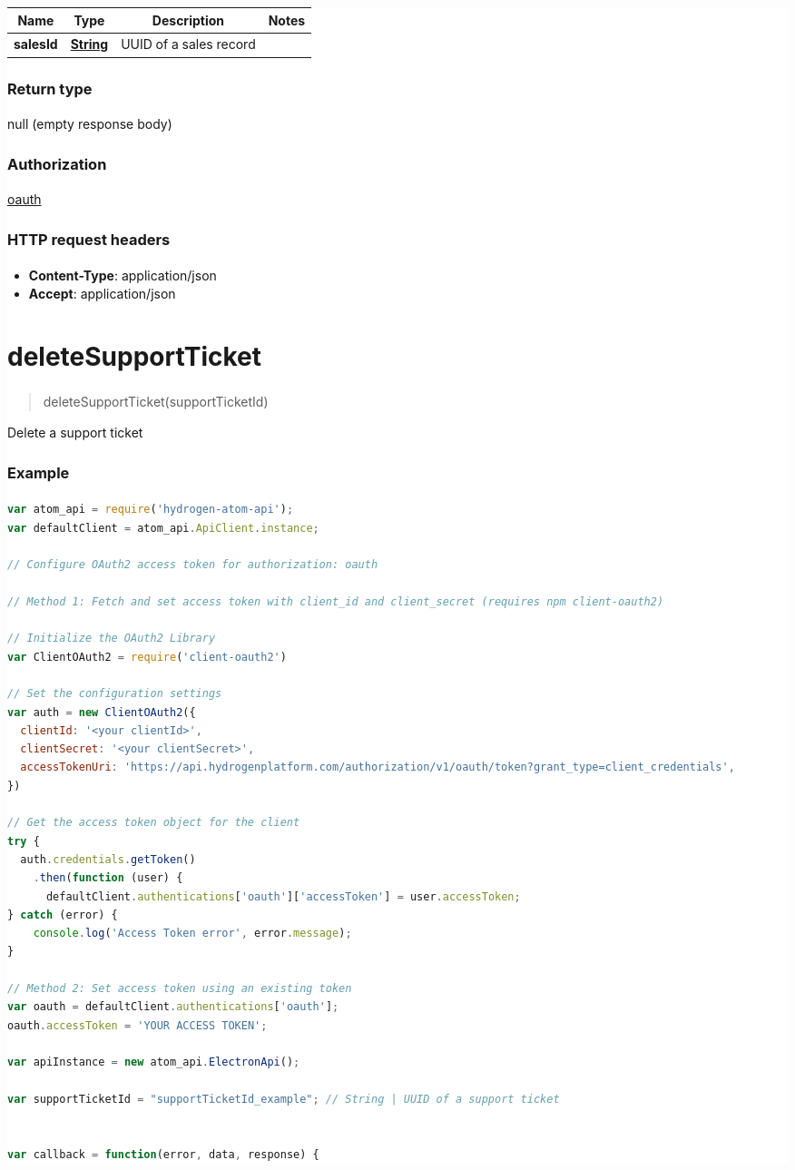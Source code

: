 Name | Type | Description  | Notes
------------- | ------------- | ------------- | -------------
 **salesId** | [**String**](.md)| UUID of a sales record | 

### Return type

null (empty response body)

### Authorization

[oauth](../README.md#oauth)

### HTTP request headers

 - **Content-Type**: application/json
 - **Accept**: application/json

<a name="deleteSupportTicket"></a>
# **deleteSupportTicket**
> deleteSupportTicket(supportTicketId)

Delete a support ticket

### Example
```javascript
var atom_api = require('hydrogen-atom-api');
var defaultClient = atom_api.ApiClient.instance;

// Configure OAuth2 access token for authorization: oauth

// Method 1: Fetch and set access token with client_id and client_secret (requires npm client-oauth2)

// Initialize the OAuth2 Library
var ClientOAuth2 = require('client-oauth2')

// Set the configuration settings
var auth = new ClientOAuth2({
  clientId: '<your clientId>',
  clientSecret: '<your clientSecret>',
  accessTokenUri: 'https://api.hydrogenplatform.com/authorization/v1/oauth/token?grant_type=client_credentials',
})

// Get the access token object for the client
try {
  auth.credentials.getToken()
    .then(function (user) {
      defaultClient.authentications['oauth']['accessToken'] = user.accessToken;
} catch (error) {
    console.log('Access Token error', error.message);
}

// Method 2: Set access token using an existing token
var oauth = defaultClient.authentications['oauth'];
oauth.accessToken = 'YOUR ACCESS TOKEN';

var apiInstance = new atom_api.ElectronApi();

var supportTicketId = "supportTicketId_example"; // String | UUID of a support ticket


var callback = function(error, data, response) {
```